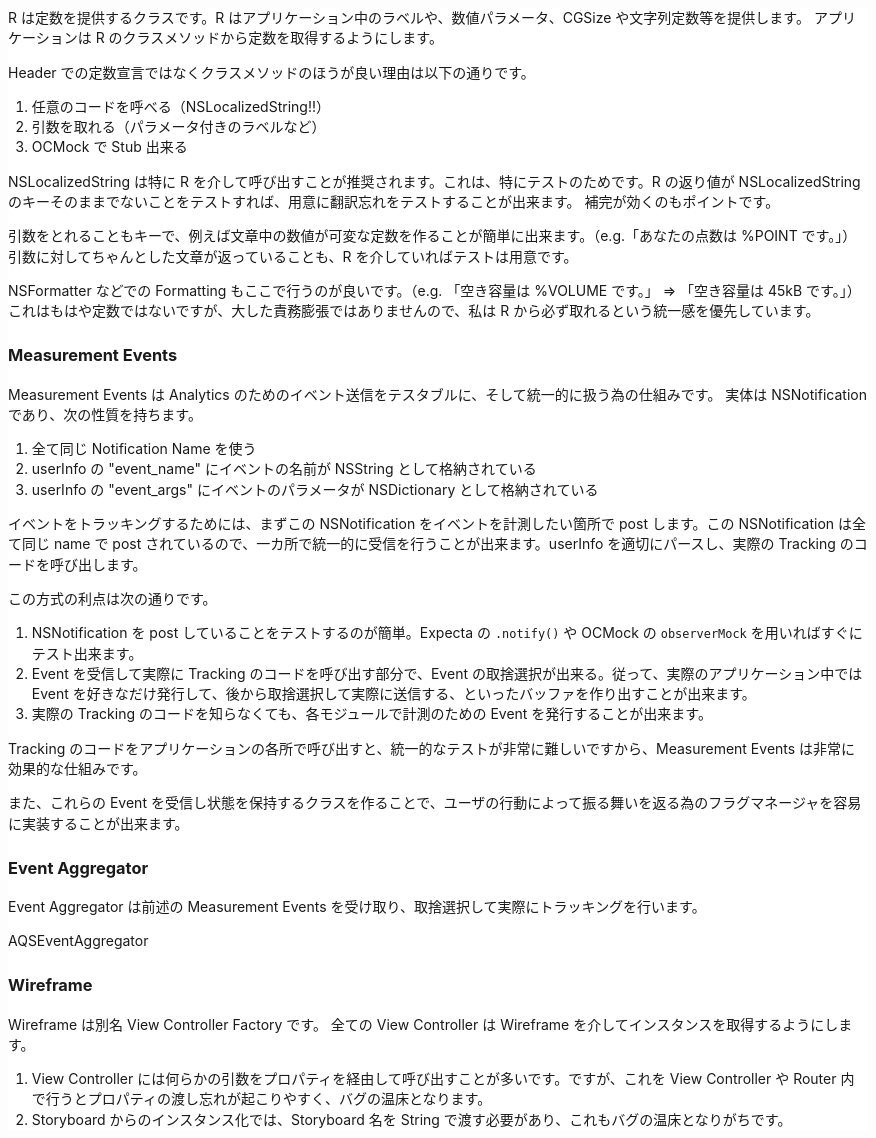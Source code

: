 R は定数を提供するクラスです。R はアプリケーション中のラベルや、数値パラメータ、CGSize や文字列定数等を提供します。
アプリケーションは R のクラスメソッドから定数を取得するようにします。

Header での定数宣言ではなくクラスメソッドのほうが良い理由は以下の通りです。

1. 任意のコードを呼べる（NSLocalizedString!!）
2. 引数を取れる（パラメータ付きのラベルなど）
3. OCMock で Stub 出来る

NSLocalizedString は特に R を介して呼び出すことが推奨されます。これは、特にテストのためです。R の返り値が NSLocalizedString のキーそのままでないことをテストすれば、用意に翻訳忘れをテストすることが出来ます。
補完が効くのもポイントです。

引数をとれることもキーで、例えば文章中の数値が可変な定数を作ることが簡単に出来ます。（e.g.「あなたの点数は %POINT です。」）
引数に対してちゃんとした文章が返っていることも、R を介していればテストは用意です。

NSFormatter などでの Formatting もここで行うのが良いです。（e.g. 「空き容量は %VOLUME です。」 => 「空き容量は 45kB です。」）
これはもはや定数ではないですが、大した責務膨張ではありませんので、私は R から必ず取れるという統一感を優先しています。

### Measurement Events

Measurement Events は Analytics のためのイベント送信をテスタブルに、そして統一的に扱う為の仕組みです。
実体は NSNotification であり、次の性質を持ちます。

1. 全て同じ Notification Name を使う
2. userInfo の "event_name" にイベントの名前が NSString として格納されている
3. userInfo の "event_args" にイベントのパラメータが NSDictionary として格納されている

イベントをトラッキングするためには、まずこの NSNotification をイベントを計測したい箇所で post します。この NSNotification は全て同じ name で post されているので、一カ所で統一的に受信を行うことが出来ます。userInfo を適切にパースし、実際の Tracking のコードを呼び出します。

この方式の利点は次の通りです。

1. NSNotification を post していることをテストするのが簡単。Expecta の `.notify()` や OCMock の `observerMock` を用いればすぐにテスト出来ます。
2. Event を受信して実際に Tracking のコードを呼び出す部分で、Event の取捨選択が出来る。従って、実際のアプリケーション中では Event を好きなだけ発行して、後から取捨選択して実際に送信する、といったバッファを作り出すことが出来ます。
3. 実際の Tracking のコードを知らなくても、各モジュールで計測のための Event を発行することが出来ます。

Tracking のコードをアプリケーションの各所で呼び出すと、統一的なテストが非常に難しいですから、Measurement Events は非常に効果的な仕組みです。

また、これらの Event を受信し状態を保持するクラスを作ることで、ユーザの行動によって振る舞いを返る為のフラグマネージャを容易に実装することが出来ます。

### Event Aggregator

Event Aggregator は前述の Measurement Events を受け取り、取捨選択して実際にトラッキングを行います。

AQSEventAggregator

### Wireframe

Wireframe は別名 View Controller Factory です。
全ての View Controller は Wireframe を介してインスタンスを取得するようにします。

1. View Controller には何らかの引数をプロパティを経由して呼び出すことが多いです。ですが、これを View Controller や Router 内で行うとプロパティの渡し忘れが起こりやすく、バグの温床となります。
2. Storyboard からのインスタンス化では、Storyboard 名を String で渡す必要があり、これもバグの温床となりがちです。
